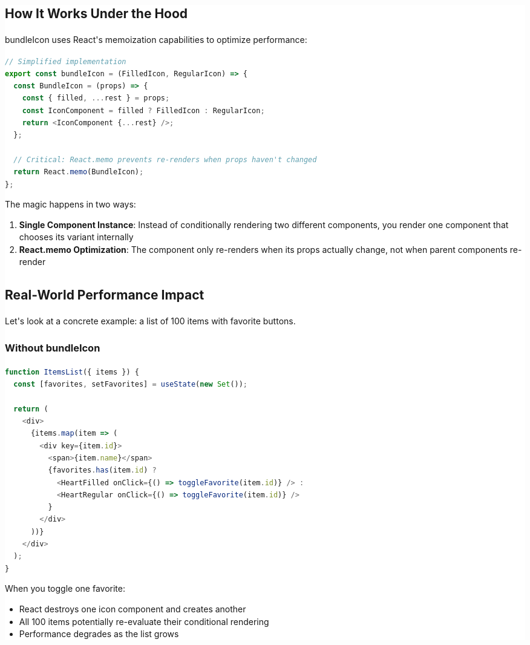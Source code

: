 ## How It Works Under the Hood

bundleIcon uses React's memoization capabilities to optimize performance:

```typescript
// Simplified implementation
export const bundleIcon = (FilledIcon, RegularIcon) => {
  const BundleIcon = (props) => {
    const { filled, ...rest } = props;
    const IconComponent = filled ? FilledIcon : RegularIcon;
    return <IconComponent {...rest} />;
  };
  
  // Critical: React.memo prevents re-renders when props haven't changed
  return React.memo(BundleIcon);
};
```

The magic happens in two ways:

1. **Single Component Instance**: Instead of conditionally rendering two different components, you render one component that chooses its variant internally
2. **React.memo Optimization**: The component only re-renders when its props actually change, not when parent components re-render

## Real-World Performance Impact

Let's look at a concrete example: a list of 100 items with favorite buttons.

### Without bundleIcon

```typescript
function ItemsList({ items }) {
  const [favorites, setFavorites] = useState(new Set());
  
  return (
    <div>
      {items.map(item => (
        <div key={item.id}>
          <span>{item.name}</span>
          {favorites.has(item.id) ? 
            <HeartFilled onClick={() => toggleFavorite(item.id)} /> : 
            <HeartRegular onClick={() => toggleFavorite(item.id)} />
          }
        </div>
      ))}
    </div>
  );
}
```

When you toggle one favorite:
- React destroys one icon component and creates another
- All 100 items potentially re-evaluate their conditional rendering
- Performance degrades as the list grows
